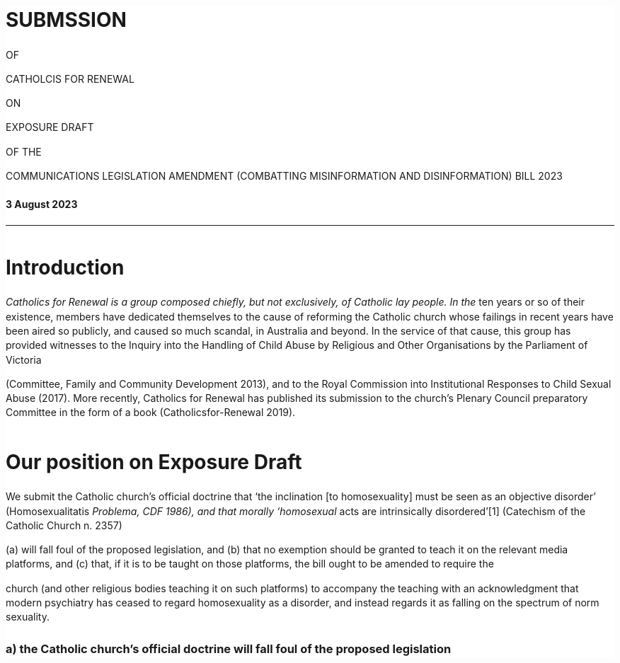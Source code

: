 # SUBMSSION

 OF

 CATHOLCIS FOR RENEWAL

 ON 

 EXPOSURE DRAFT 

 OF THE

 COMMUNICATIONS LEGISLATION AMENDMENT (COMBATTING
 MISINFORMATION AND DISINFORMATION) BILL 2023

#### 3 August 2023


-----

# Introduction

_Catholics for Renewal is a group composed chiefly, but not exclusively, of Catholic lay people. In the_
ten years or so of their existence, members have dedicated themselves to the cause of reforming
the Catholic church whose failings in recent years have been aired so publicly, and caused so much
scandal, in Australia and beyond. In the service of that cause, this group has provided witnesses to
the Inquiry into the Handling of Child Abuse by Religious and Other Organisations by the Parliament of Victoria

(Committee, Family and Community Development 2013), and to the Royal Commission into Institutional
Responses to Child Sexual Abuse (2017). More recently, Catholics for Renewal has published its
submission to the church’s Plenary Council preparatory Committee in the form of a book (Catholicsfor-Renewal 2019).

# Our position on Exposure Draft

We submit the Catholic church’s official doctrine that ‘the inclination [to homosexuality] must be
seen as an objective disorder’ (Homosexualitatis _Problema, CDF 1986), and that morally ‘homosexual_
acts are intrinsically disordered’[1] (Catechism of the Catholic Church n. 2357)

(a) will fall foul of the proposed legislation, and
(b) that no exemption should be granted to teach it on the relevant media platforms, and
(c) that, if it is to be taught on those platforms, the bill ought to be amended to require the

church (and other religious bodies teaching it on such platforms) to accompany the teaching
with an acknowledgment that modern psychiatry has ceased to regard homosexuality as a
disorder, and instead regards it as falling on the spectrum of norm sexuality.

### a) the Catholic church’s official doctrine will fall foul of the proposed legislation
